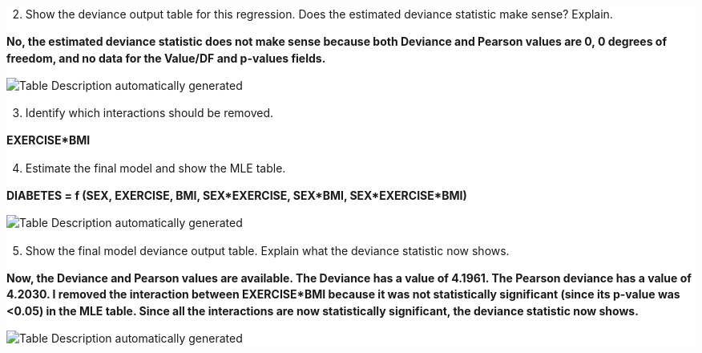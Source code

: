 2.  Show the deviance output table for this regression. Does the
    estimated deviance statistic make sense? Explain.

**No, the estimated deviance statistic does not make sense because both
Deviance and Pearson values are 0, 0 degrees of freedom, and no data for
the Value/DF and p-values fields.**

![Table Description automatically generated](media/image9.png)

3.  Identify which interactions should be removed.

**EXERCISE\*BMI**

4.  Estimate the final model and show the MLE table.

**DIABETES = f (SEX, EXERCISE, BMI, SEX\*EXERCISE, SEX\*BMI,
SEX\*EXERCISE\*BMI)**

![Table Description automatically generated](media/image10.png)

5.  Show the final model deviance output table. Explain what the
    deviance statistic now shows.

**Now, the Deviance and Pearson values are available. The Deviance has a
value of 4.1961. The Pearson deviance has a value of 4.2030. I removed
the interaction between EXERCISE\*BMI because it was not statistically
significant (since its p-value was \<0.05) in the MLE table. Since all
the interactions are now statistically significant, the deviance
statistic now shows.**

![Table Description automatically generated](media/image11.png)
